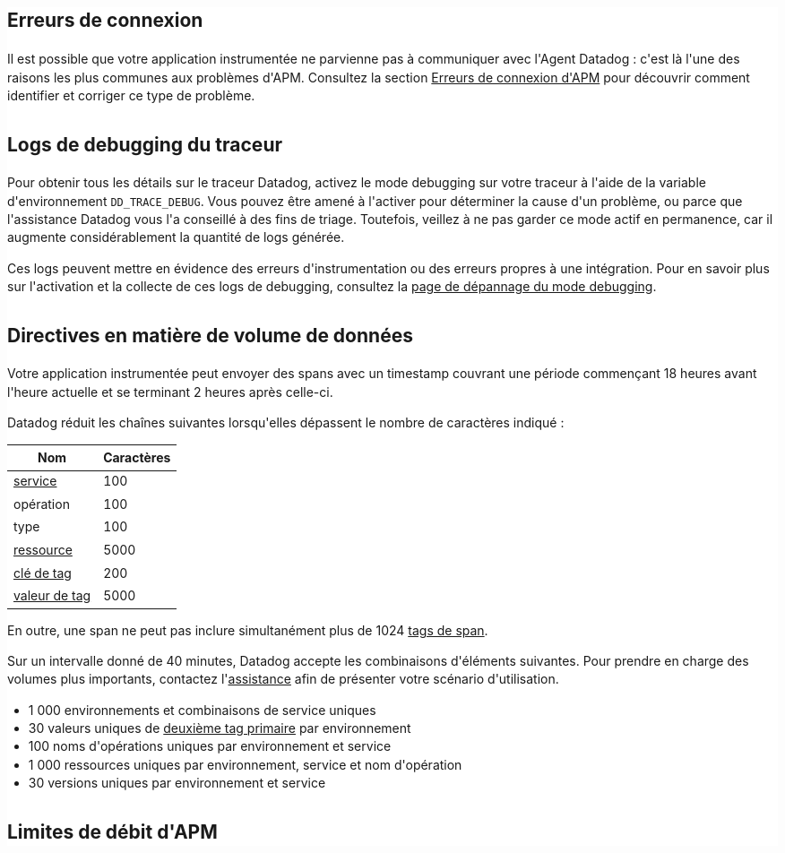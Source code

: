## Erreurs de connexion

Il est possible que votre application instrumentée ne parvienne pas à communiquer avec l'Agent Datadog : c'est là l'une des raisons les plus communes aux problèmes d'APM. Consultez la section [Erreurs de connexion d'APM][4] pour découvrir comment identifier et corriger ce type de problème.

## Logs de debugging du traceur

Pour obtenir tous les détails sur le traceur Datadog, activez le mode debugging sur votre traceur à l'aide de la variable d'environnement `DD_TRACE_DEBUG`. Vous pouvez être amené à l'activer pour déterminer la cause d'un problème, ou parce que l'assistance Datadog vous l'a conseillé à des fins de triage. Toutefois, veillez à ne pas garder ce mode actif en permanence, car il augmente considérablement la quantité de logs générée.

Ces logs peuvent mettre en évidence des erreurs d'instrumentation ou des erreurs propres à une intégration. Pour en savoir plus sur l'activation et la collecte de ces logs de debugging, consultez la [page de dépannage du mode debugging][5].

## Directives en matière de volume de données

Votre application instrumentée peut envoyer des spans avec un timestamp couvrant une période commençant 18 heures avant l'heure actuelle et se terminant 2 heures après celle-ci.

Datadog réduit les chaînes suivantes lorsqu'elles dépassent le nombre de caractères indiqué :

| Nom         | Caractères |
|--------------|------------|
| [service][6]    |  100       |
| opération    |  100       |
| type         |  100       |
| [ressource][7]   |  5000      |
| [clé de tag][8]    |  200       |
| [valeur de tag][8]  |  5000      |

En outre, une span ne peut pas inclure simultanément plus de 1024 [tags de span][8].

Sur un intervalle donné de 40 minutes, Datadog accepte les combinaisons d'éléments suivantes. Pour prendre en charge des volumes plus importants, contactez l'[assistance][1] afin de présenter votre scénario d'utilisation.

- 1 000 environnements et combinaisons de service uniques
- 30 valeurs uniques de [deuxième tag primaire][16] par environnement
- 100 noms d'opérations uniques par environnement et service
- 1 000 ressources uniques par environnement, service et nom d'opération
- 30 versions uniques par environnement et service

## Limites de débit d'APM


[1]: /fr/help/
[2]: /fr/tracing/metrics/metrics_namespace/
[3]: /fr/tracing/troubleshooting/tracer_startup_logs/
[4]: /fr/tracing/troubleshooting/connection_errors/
[5]: /fr/tracing/troubleshooting/tracer_debug_logs/
[6]: /fr/tracing/glossary/#services
[7]: /fr/tracing/glossary/#resources
[8]: /fr/tracing/glossary/#span-tags
[9]: /fr/tracing/troubleshooting/agent_rate_limits
[10]: /fr/tracing/troubleshooting/agent_apm_resource_usage/
[11]: /fr/tracing/custom_instrumentation/agent_customization
[12]: /fr/agent/troubleshooting/send_a_flare/?tab=agentv6v7
[13]: /fr/agent/troubleshooting/debug_mode/?tab=agentv6v7
[14]: /fr/tracing/custom_instrumentation/
[15]: /fr/tracing/compatibility_requirements/
[16]: /fr/tracing/guide/setting_primary_tags_to_scope/?tab=helm#add-a-second-primary-tag-in-datadog
[17]: /fr/tracing/guide/setting_primary_tags_to_scope/